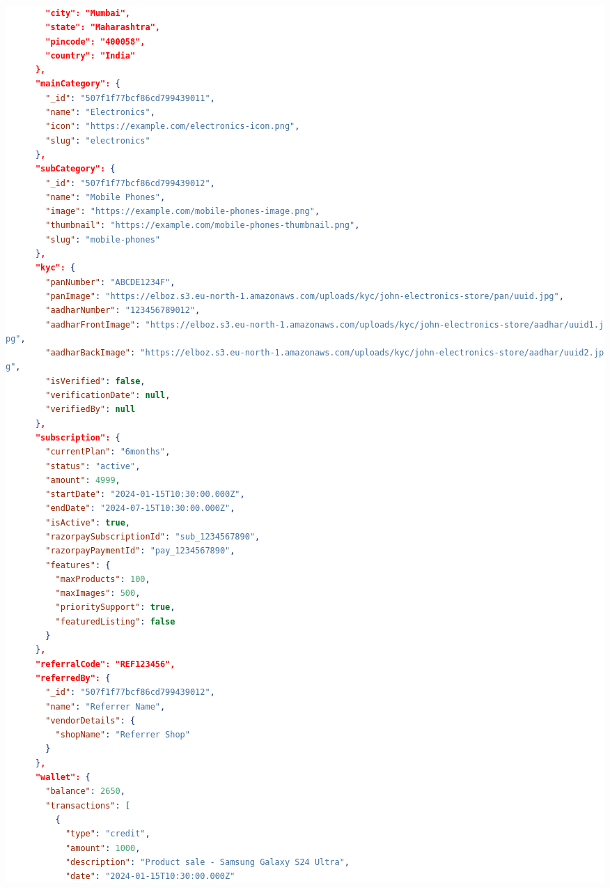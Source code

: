```json
        "city": "Mumbai",
        "state": "Maharashtra",
        "pincode": "400058",
        "country": "India"
      },
      "mainCategory": {
        "_id": "507f1f77bcf86cd799439011",
        "name": "Electronics",
        "icon": "https://example.com/electronics-icon.png",
        "slug": "electronics"
      },
      "subCategory": {
        "_id": "507f1f77bcf86cd799439012",
        "name": "Mobile Phones",
        "image": "https://example.com/mobile-phones-image.png",
        "thumbnail": "https://example.com/mobile-phones-thumbnail.png",
        "slug": "mobile-phones"
      },
      "kyc": {
        "panNumber": "ABCDE1234F",
        "panImage": "https://elboz.s3.eu-north-1.amazonaws.com/uploads/kyc/john-electronics-store/pan/uuid.jpg",
        "aadharNumber": "123456789012",
        "aadharFrontImage": "https://elboz.s3.eu-north-1.amazonaws.com/uploads/kyc/john-electronics-store/aadhar/uuid1.jpg",
        "aadharBackImage": "https://elboz.s3.eu-north-1.amazonaws.com/uploads/kyc/john-electronics-store/aadhar/uuid2.jpg",
        "isVerified": false,
        "verificationDate": null,
        "verifiedBy": null
      },
      "subscription": {
        "currentPlan": "6months",
        "status": "active",
        "amount": 4999,
        "startDate": "2024-01-15T10:30:00.000Z",
        "endDate": "2024-07-15T10:30:00.000Z",
        "isActive": true,
        "razorpaySubscriptionId": "sub_1234567890",
        "razorpayPaymentId": "pay_1234567890",
        "features": {
          "maxProducts": 100,
          "maxImages": 500,
          "prioritySupport": true,
          "featuredListing": false
        }
      },
      "referralCode": "REF123456",
      "referredBy": {
        "_id": "507f1f77bcf86cd799439012",
        "name": "Referrer Name",
        "vendorDetails": {
          "shopName": "Referrer Shop"
        }
      },
      "wallet": {
        "balance": 2650,
        "transactions": [
          {
            "type": "credit",
            "amount": 1000,
            "description": "Product sale - Samsung Galaxy S24 Ultra",
            "date": "2024-01-15T10:30:00.000Z"
```